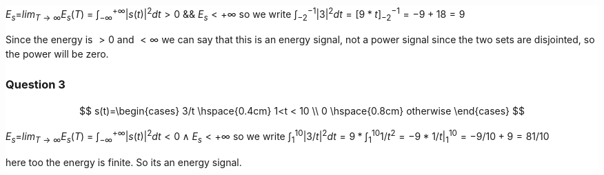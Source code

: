 $E_s$=$lim_{T\rightarrow\infty}E_s(T)$ = $\int_{-\infty}^{+\infty}|s(t)|^2dt > 0$ && $E_s<+\infty$ 
so we write
$\int_{-2}^{-1}|3|^2dt= [9*t]_{-2}^{-1} = -9+18 = 9$ 

Since the energy is $>0$ and $<\infty$ we can say that this is an energy signal, not a power signal since the two sets are disjointed, so the power will be zero.

### Question 3
$$
s(t)=\begin{cases} 
	3/t \hspace{0.4cm} 1<t < 10 \\
	0 \hspace{0.8cm} otherwise
\end{cases}
$$

$E_s$=$lim_{T\rightarrow\infty}E_s(T)$ = $\int_{-\infty}^{+\infty}|s(t)|^2dt < 0 \land E_s<+\infty$ 
so we write
$\int_{1}^{10}|3/t|^2dt = 9*\int_1^{10} 1/t^2 = -9*1/t|_1^{10} = -9/10 +9= 81/10$

here too the energy is finite. So its an energy signal.
